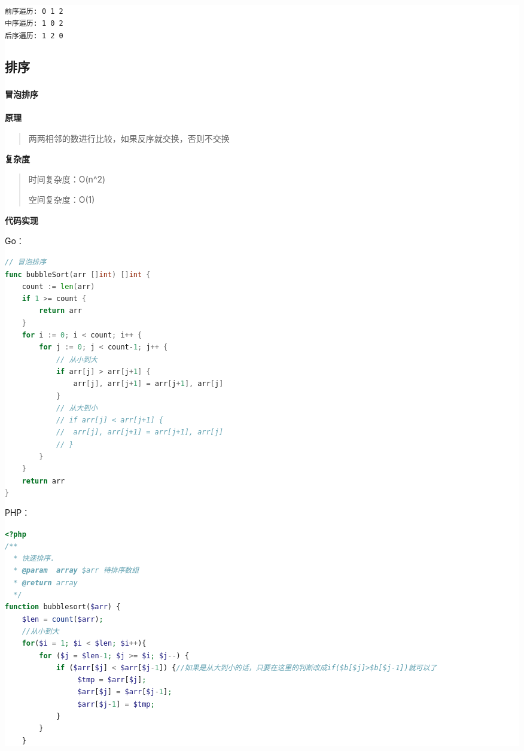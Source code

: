 ```
前序遍历: 0 1 2 
中序遍历: 1 0 2 
后序遍历: 1 2 0
```

## 排序

#### 冒泡排序

**原理**

> 两两相邻的数进行比较，如果反序就交换，否则不交换

**复杂度**

> 时间复杂度：O(n^2)
>
> 空间复杂度：O(1)

**代码实现**

Go：

```go
// 冒泡排序
func bubbleSort(arr []int) []int {
	count := len(arr)
	if 1 >= count {
		return arr
	}
	for i := 0; i < count; i++ {
		for j := 0; j < count-1; j++ {
			// 从小到大
			if arr[j] > arr[j+1] {
				arr[j], arr[j+1] = arr[j+1], arr[j]
			}
			// 从大到小
			// if arr[j] < arr[j+1] {
			// 	arr[j], arr[j+1] = arr[j+1], arr[j]
			// }
		}
	}
	return arr
}
```

PHP：

```php
<?php
/**
  * 快速排序.
  * @param  array $arr 待排序数组
  * @return array
  */
function bubblesort($arr) {
	$len = count($arr);
	//从小到大
	for($i = 1; $i < $len; $i++){
		for ($j = $len-1; $j >= $i; $j--) {
			if ($arr[$j] < $arr[$j-1]) {//如果是从大到小的话，只要在这里的判断改成if($b[$j]>$b[$j-1])就可以了
				 $tmp = $arr[$j];
				 $arr[$j] = $arr[$j-1];
				 $arr[$j-1] = $tmp;
			}
		}
	}
```